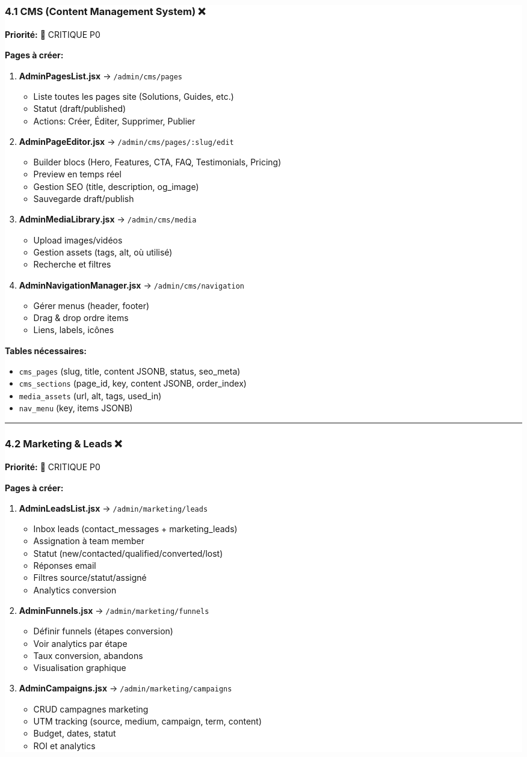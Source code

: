 ### 4.1 CMS (Content Management System) ❌
**Priorité:** 🔴 CRITIQUE P0

**Pages à créer:**
1. **AdminPagesList.jsx** → `/admin/cms/pages`
   - Liste toutes les pages site (Solutions, Guides, etc.)
   - Statut (draft/published)
   - Actions: Créer, Éditer, Supprimer, Publier

2. **AdminPageEditor.jsx** → `/admin/cms/pages/:slug/edit`
   - Builder blocs (Hero, Features, CTA, FAQ, Testimonials, Pricing)
   - Preview en temps réel
   - Gestion SEO (title, description, og_image)
   - Sauvegarde draft/publish

3. **AdminMediaLibrary.jsx** → `/admin/cms/media`
   - Upload images/vidéos
   - Gestion assets (tags, alt, où utilisé)
   - Recherche et filtres

4. **AdminNavigationManager.jsx** → `/admin/cms/navigation`
   - Gérer menus (header, footer)
   - Drag & drop ordre items
   - Liens, labels, icônes

**Tables nécessaires:**
- `cms_pages` (slug, title, content JSONB, status, seo_meta)
- `cms_sections` (page_id, key, content JSONB, order_index)
- `media_assets` (url, alt, tags, used_in)
- `nav_menu` (key, items JSONB)

---

### 4.2 Marketing & Leads ❌
**Priorité:** 🔴 CRITIQUE P0

**Pages à créer:**
1. **AdminLeadsList.jsx** → `/admin/marketing/leads`
   - Inbox leads (contact_messages + marketing_leads)
   - Assignation à team member
   - Statut (new/contacted/qualified/converted/lost)
   - Réponses email
   - Filtres source/statut/assigné
   - Analytics conversion

2. **AdminFunnels.jsx** → `/admin/marketing/funnels`
   - Définir funnels (étapes conversion)
   - Voir analytics par étape
   - Taux conversion, abandons
   - Visualisation graphique

3. **AdminCampaigns.jsx** → `/admin/marketing/campaigns`
   - CRUD campagnes marketing
   - UTM tracking (source, medium, campaign, term, content)
   - Budget, dates, statut
   - ROI et analytics
